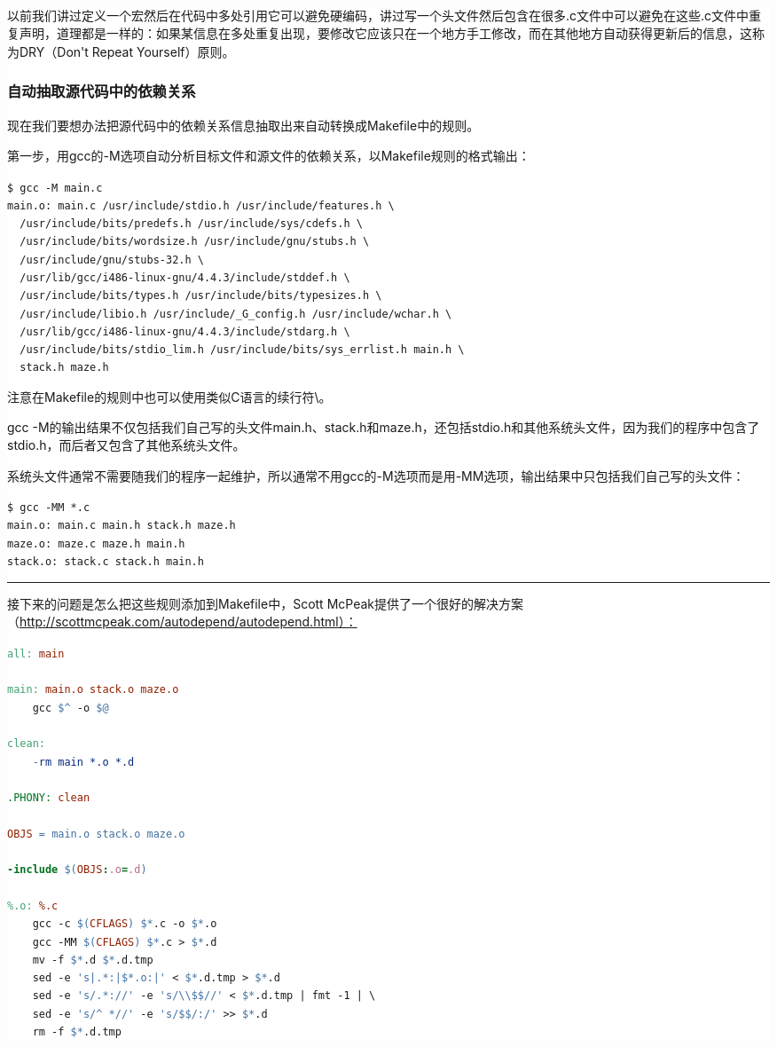   以前我们讲过定义一个宏然后在代码中多处引用它可以避免硬编码，讲过写一个头文件然后包含在很多.c文件中可以避免在这些.c文件中重复声明，道理都是一样的：如果某信息在多处重复出现，要修改它应该只在一个地方手工修改，而在其他地方自动获得更新后的信息，这称为DRY（Don't Repeat Yourself）原则。

### 自动抽取源代码中的依赖关系

现在我们要想办法把源代码中的依赖关系信息抽取出来自动转换成Makefile中的规则。

第一步，用gcc的-M选项自动分析目标文件和源文件的依赖关系，以Makefile规则的格式输出：

``` console
$ gcc -M main.c
main.o: main.c /usr/include/stdio.h /usr/include/features.h \
  /usr/include/bits/predefs.h /usr/include/sys/cdefs.h \
  /usr/include/bits/wordsize.h /usr/include/gnu/stubs.h \
  /usr/include/gnu/stubs-32.h \
  /usr/lib/gcc/i486-linux-gnu/4.4.3/include/stddef.h \
  /usr/include/bits/types.h /usr/include/bits/typesizes.h \
  /usr/include/libio.h /usr/include/_G_config.h /usr/include/wchar.h \
  /usr/lib/gcc/i486-linux-gnu/4.4.3/include/stdarg.h \
  /usr/include/bits/stdio_lim.h /usr/include/bits/sys_errlist.h main.h \
  stack.h maze.h
```

注意在Makefile的规则中也可以使用类似C语言的续行符\。

gcc -M的输出结果不仅包括我们自己写的头文件main.h、stack.h和maze.h，还包括stdio.h和其他系统头文件，因为我们的程序中包含了stdio.h，而后者又包含了其他系统头文件。

系统头文件通常不需要随我们的程序一起维护，所以通常不用gcc的-M选项而是用-MM选项，输出结果中只包括我们自己写的头文件：

``` console
$ gcc -MM *.c
main.o: main.c main.h stack.h maze.h
maze.o: maze.c maze.h main.h
stack.o: stack.c stack.h main.h
```

---

接下来的问题是怎么把这些规则添加到Makefile中，Scott McPeak提供了一个很好的解决方案（http://scottmcpeak.com/autodepend/autodepend.html）：

``` makefile
all: main

main: main.o stack.o maze.o
	gcc $^ -o $@

clean:
	-rm main *.o *.d

.PHONY: clean

OBJS = main.o stack.o maze.o

-include $(OBJS:.o=.d)

%.o: %.c
	gcc -c $(CFLAGS) $*.c -o $*.o
	gcc -MM $(CFLAGS) $*.c > $*.d
	mv -f $*.d $*.d.tmp
	sed -e 's|.*:|$*.o:|' < $*.d.tmp > $*.d
	sed -e 's/.*://' -e 's/\\$$//' < $*.d.tmp | fmt -1 | \
	sed -e 's/^ *//' -e 's/$$/:/' >> $*.d
	rm -f $*.d.tmp
```
